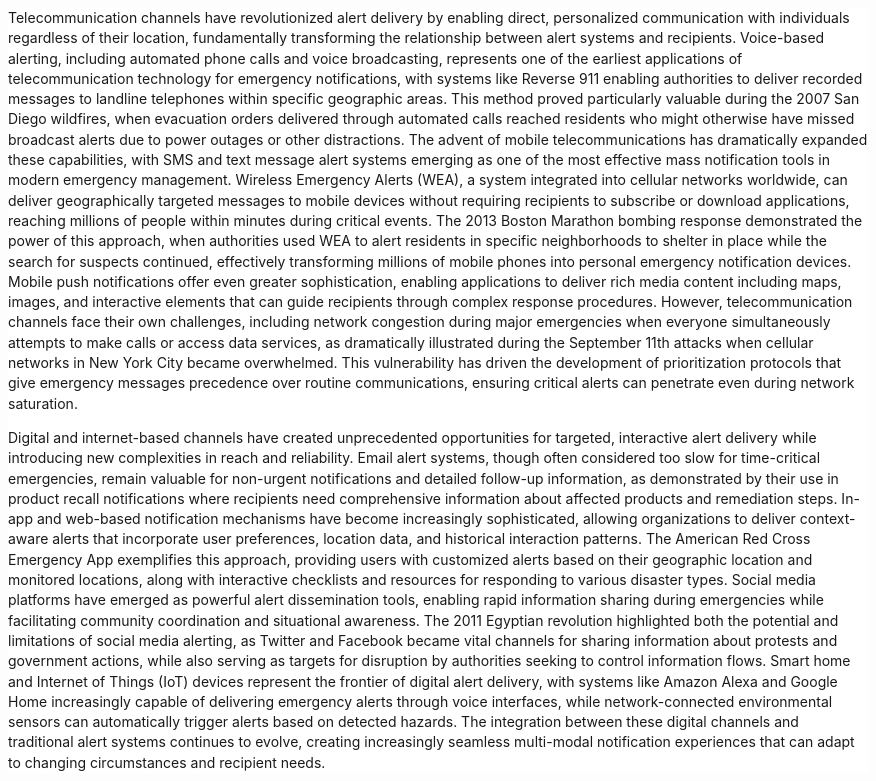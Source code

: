 Telecommunication channels have revolutionized alert delivery by enabling direct, personalized communication with individuals regardless of their location, fundamentally transforming the relationship between alert systems and recipients. Voice-based alerting, including automated phone calls and voice broadcasting, represents one of the earliest applications of telecommunication technology for emergency notifications, with systems like Reverse 911 enabling authorities to deliver recorded messages to landline telephones within specific geographic areas. This method proved particularly valuable during the 2007 San Diego wildfires, when evacuation orders delivered through automated calls reached residents who might otherwise have missed broadcast alerts due to power outages or other distractions. The advent of mobile telecommunications has dramatically expanded these capabilities, with SMS and text message alert systems emerging as one of the most effective mass notification tools in modern emergency management. Wireless Emergency Alerts (WEA), a system integrated into cellular networks worldwide, can deliver geographically targeted messages to mobile devices without requiring recipients to subscribe or download applications, reaching millions of people within minutes during critical events. The 2013 Boston Marathon bombing response demonstrated the power of this approach, when authorities used WEA to alert residents in specific neighborhoods to shelter in place while the search for suspects continued, effectively transforming millions of mobile phones into personal emergency notification devices. Mobile push notifications offer even greater sophistication, enabling applications to deliver rich media content including maps, images, and interactive elements that can guide recipients through complex response procedures. However, telecommunication channels face their own challenges, including network congestion during major emergencies when everyone simultaneously attempts to make calls or access data services, as dramatically illustrated during the September 11th attacks when cellular networks in New York City became overwhelmed. This vulnerability has driven the development of prioritization protocols that give emergency messages precedence over routine communications, ensuring critical alerts can penetrate even during network saturation.

Digital and internet-based channels have created unprecedented opportunities for targeted, interactive alert delivery while introducing new complexities in reach and reliability. Email alert systems, though often considered too slow for time-critical emergencies, remain valuable for non-urgent notifications and detailed follow-up information, as demonstrated by their use in product recall notifications where recipients need comprehensive information about affected products and remediation steps. In-app and web-based notification mechanisms have become increasingly sophisticated, allowing organizations to deliver context-aware alerts that incorporate user preferences, location data, and historical interaction patterns. The American Red Cross Emergency App exemplifies this approach, providing users with customized alerts based on their geographic location and monitored locations, along with interactive checklists and resources for responding to various disaster types. Social media platforms have emerged as powerful alert dissemination tools, enabling rapid information sharing during emergencies while facilitating community coordination and situational awareness. The 2011 Egyptian revolution highlighted both the potential and limitations of social media alerting, as Twitter and Facebook became vital channels for sharing information about protests and government actions, while also serving as targets for disruption by authorities seeking to control information flows. Smart home and Internet of Things (IoT) devices represent the frontier of digital alert delivery, with systems like Amazon Alexa and Google Home increasingly capable of delivering emergency alerts through voice interfaces, while network-connected environmental sensors can automatically trigger alerts based on detected hazards. The integration between these digital channels and traditional alert systems continues to evolve, creating increasingly seamless multi-modal notification experiences that can adapt to changing circumstances and recipient needs.
